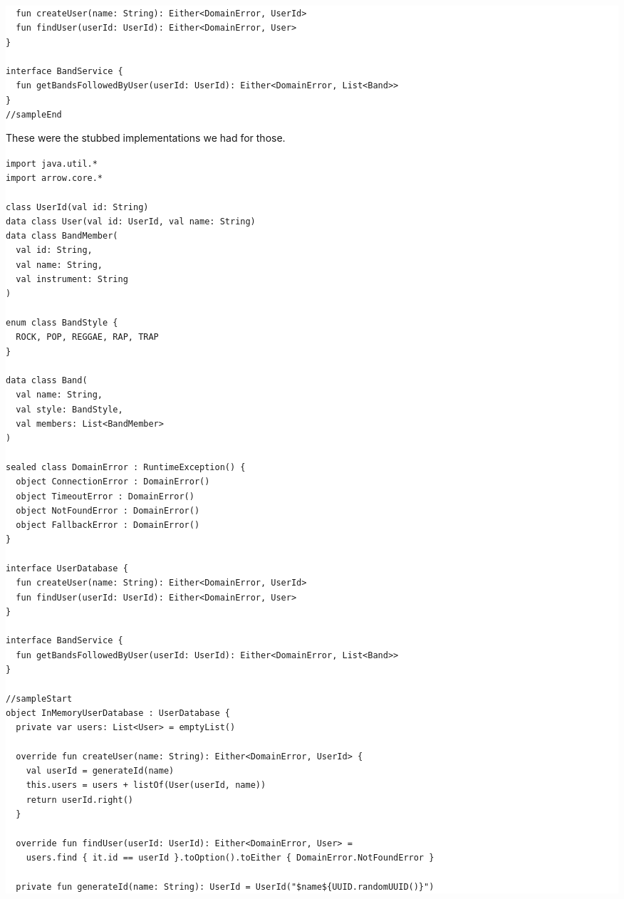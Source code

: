 ```kotlin:ank
  fun createUser(name: String): Either<DomainError, UserId>
  fun findUser(userId: UserId): Either<DomainError, User>
}

interface BandService {
  fun getBandsFollowedByUser(userId: UserId): Either<DomainError, List<Band>>
}
//sampleEnd
```

These were the stubbed implementations we had for those.

```kotlin:ank
import java.util.*
import arrow.core.*

class UserId(val id: String)
data class User(val id: UserId, val name: String)
data class BandMember(
  val id: String,
  val name: String,
  val instrument: String
)

enum class BandStyle {
  ROCK, POP, REGGAE, RAP, TRAP
}

data class Band(
  val name: String,
  val style: BandStyle,
  val members: List<BandMember>
)

sealed class DomainError : RuntimeException() {
  object ConnectionError : DomainError()
  object TimeoutError : DomainError()
  object NotFoundError : DomainError()
  object FallbackError : DomainError()
}

interface UserDatabase {
  fun createUser(name: String): Either<DomainError, UserId>
  fun findUser(userId: UserId): Either<DomainError, User>
}

interface BandService {
  fun getBandsFollowedByUser(userId: UserId): Either<DomainError, List<Band>>
}

//sampleStart
object InMemoryUserDatabase : UserDatabase {
  private var users: List<User> = emptyList()

  override fun createUser(name: String): Either<DomainError, UserId> {
    val userId = generateId(name)
    this.users = users + listOf(User(userId, name))
    return userId.right()
  }

  override fun findUser(userId: UserId): Either<DomainError, User> =
    users.find { it.id == userId }.toOption().toEither { DomainError.NotFoundError }

  private fun generateId(name: String): UserId = UserId("$name${UUID.randomUUID()}")
```